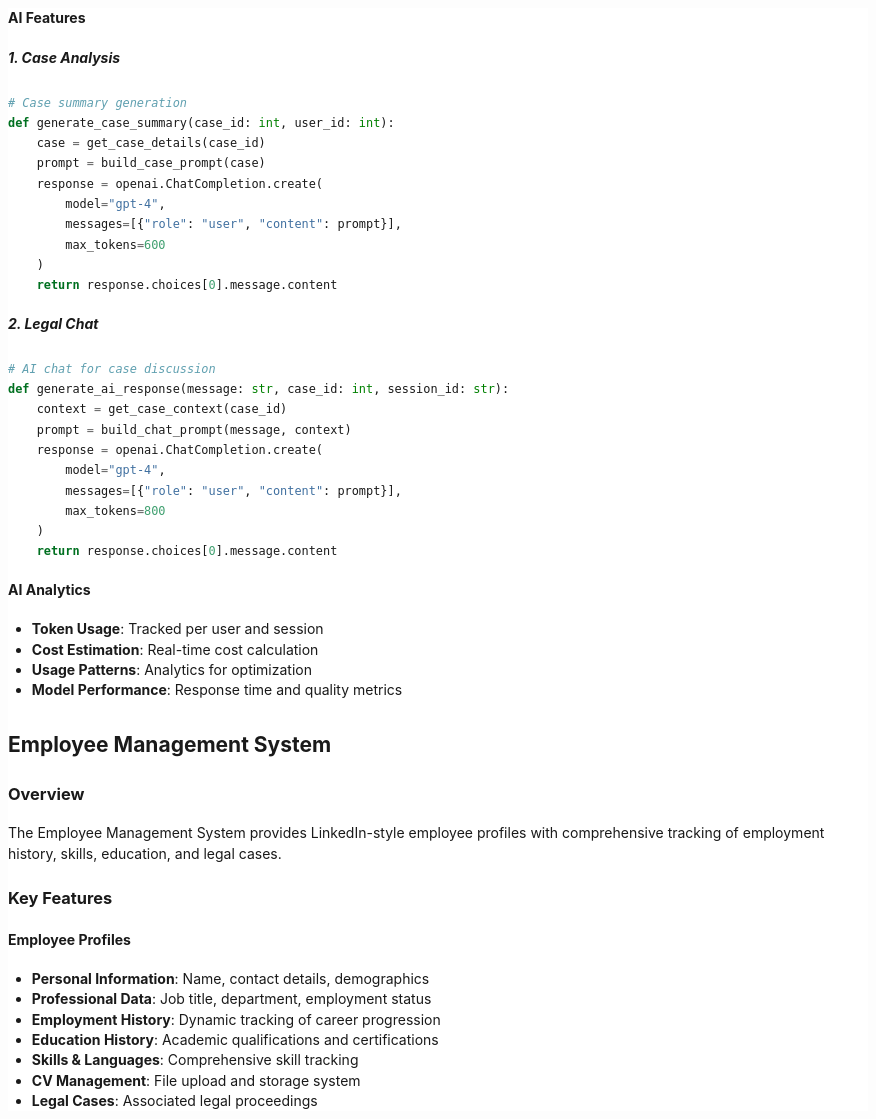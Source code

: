 #### AI Features

##### 1. Case Analysis
```python
# Case summary generation
def generate_case_summary(case_id: int, user_id: int):
    case = get_case_details(case_id)
    prompt = build_case_prompt(case)
    response = openai.ChatCompletion.create(
        model="gpt-4",
        messages=[{"role": "user", "content": prompt}],
        max_tokens=600
    )
    return response.choices[0].message.content
```

##### 2. Legal Chat
```python
# AI chat for case discussion
def generate_ai_response(message: str, case_id: int, session_id: str):
    context = get_case_context(case_id)
    prompt = build_chat_prompt(message, context)
    response = openai.ChatCompletion.create(
        model="gpt-4",
        messages=[{"role": "user", "content": prompt}],
        max_tokens=800
    )
    return response.choices[0].message.content
```

#### AI Analytics
- **Token Usage**: Tracked per user and session
- **Cost Estimation**: Real-time cost calculation
- **Usage Patterns**: Analytics for optimization
- **Model Performance**: Response time and quality metrics

## Employee Management System

### Overview
The Employee Management System provides LinkedIn-style employee profiles with comprehensive tracking of employment history, skills, education, and legal cases.

### Key Features

#### Employee Profiles
- **Personal Information**: Name, contact details, demographics
- **Professional Data**: Job title, department, employment status
- **Employment History**: Dynamic tracking of career progression
- **Education History**: Academic qualifications and certifications
- **Skills & Languages**: Comprehensive skill tracking
- **CV Management**: File upload and storage system
- **Legal Cases**: Associated legal proceedings
